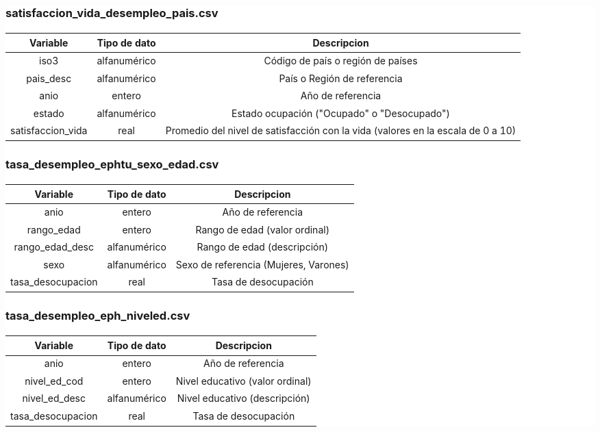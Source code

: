 
### satisfaccion_vida_desempleo_pais.csv

|**Variable**|**Tipo de dato**|**Descripcion**|
|:-------------:|:-------------:|:-------------:|
| iso3 | alfanumérico | Código de país o región de países |
| pais_desc | alfanumérico | País o Región de referencia |
| anio | entero | Año de referencia |
| estado | alfanumérico | Estado ocupación ("Ocupado" o "Desocupado") |
| satisfaccion_vida | real | Promedio del nivel de satisfacción con la vida (valores en la escala de 0 a 10) |


### tasa_desempleo_ephtu_sexo_edad.csv

|**Variable**|**Tipo de dato**|**Descripcion**|
|:-------------:|:-------------:|:-------------:|
| anio | entero | Año de referencia |
| rango_edad | entero | Rango de edad (valor ordinal) |
| rango_edad_desc | alfanumérico | Rango de edad (descripción) |
| sexo | alfanumérico | Sexo de referencia (Mujeres, Varones) |
| tasa_desocupacion | real | Tasa de desocupación |


### tasa_desempleo_eph_niveled.csv

|**Variable**|**Tipo de dato**|**Descripcion**|
|:-------------:|:-------------:|:-------------:|
| anio | entero | Año de referencia |
| nivel_ed_cod | entero | Nivel educativo (valor ordinal) |
| nivel_ed_desc | alfanumérico | Nivel educativo (descripción) |
| tasa_desocupacion | real | Tasa de desocupación |


